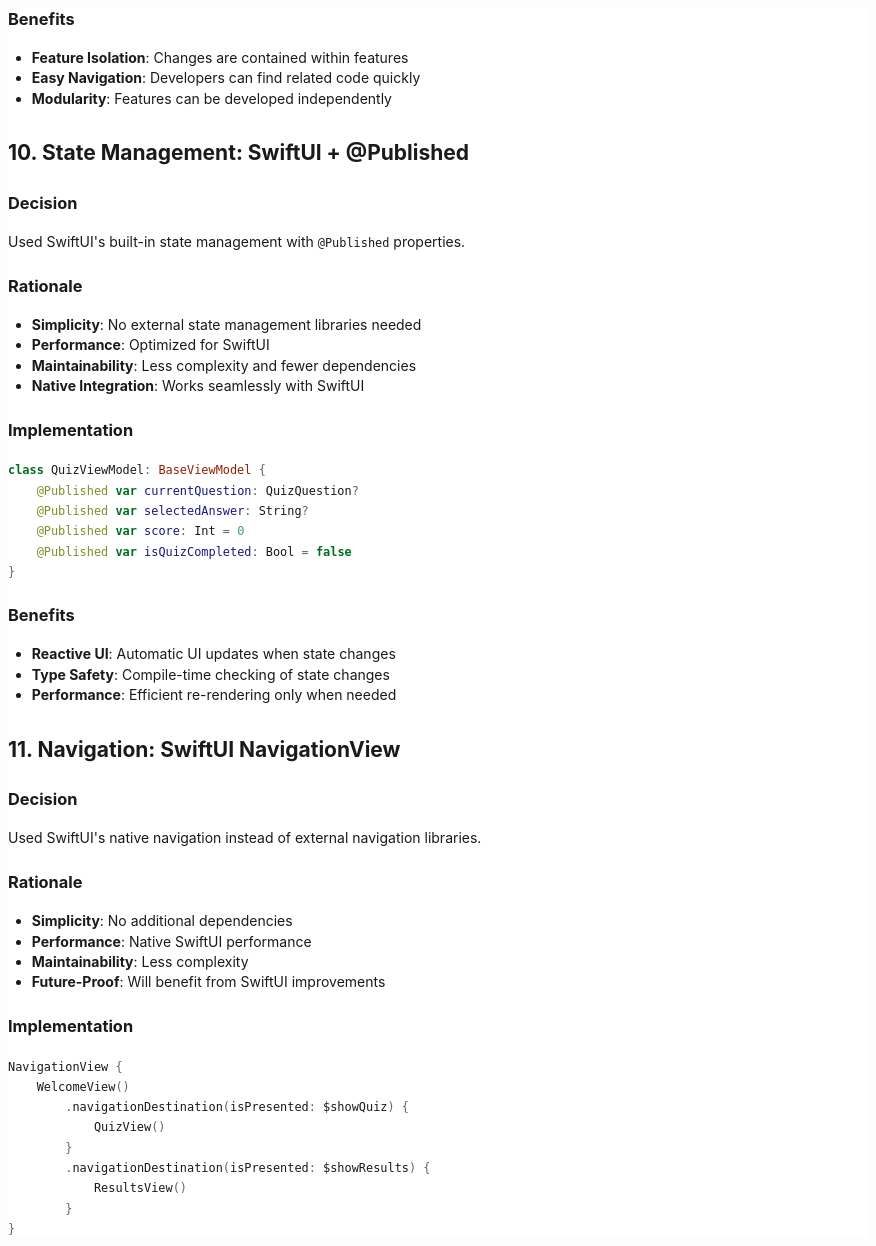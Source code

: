 ### Benefits
- **Feature Isolation**: Changes are contained within features
- **Easy Navigation**: Developers can find related code quickly
- **Modularity**: Features can be developed independently

## 10. State Management: SwiftUI + @Published

### Decision
Used SwiftUI's built-in state management with `@Published` properties.

### Rationale
- **Simplicity**: No external state management libraries needed
- **Performance**: Optimized for SwiftUI
- **Maintainability**: Less complexity and fewer dependencies
- **Native Integration**: Works seamlessly with SwiftUI

### Implementation
```swift
class QuizViewModel: BaseViewModel {
    @Published var currentQuestion: QuizQuestion?
    @Published var selectedAnswer: String?
    @Published var score: Int = 0
    @Published var isQuizCompleted: Bool = false
}
```

### Benefits
- **Reactive UI**: Automatic UI updates when state changes
- **Type Safety**: Compile-time checking of state changes
- **Performance**: Efficient re-rendering only when needed

## 11. Navigation: SwiftUI NavigationView

### Decision
Used SwiftUI's native navigation instead of external navigation libraries.

### Rationale
- **Simplicity**: No additional dependencies
- **Performance**: Native SwiftUI performance
- **Maintainability**: Less complexity
- **Future-Proof**: Will benefit from SwiftUI improvements

### Implementation
```swift
NavigationView {
    WelcomeView()
        .navigationDestination(isPresented: $showQuiz) {
            QuizView()
        }
        .navigationDestination(isPresented: $showResults) {
            ResultsView()
        }
}
```
